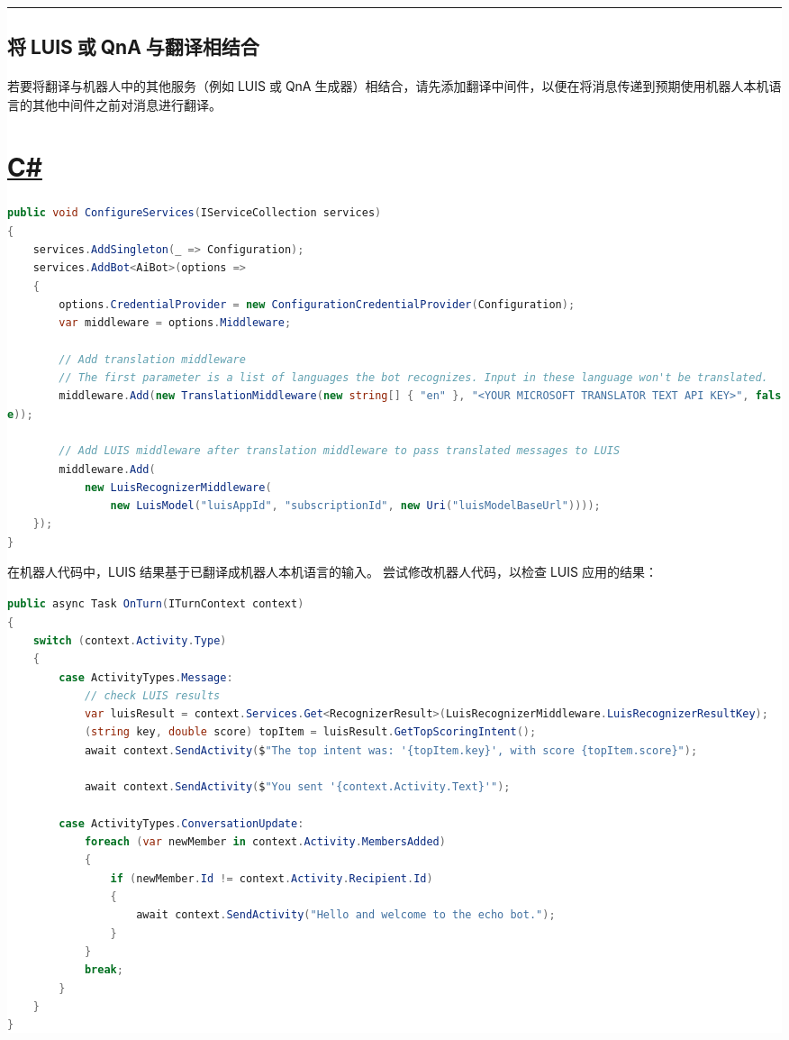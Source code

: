 
---

## <a name="combining-luis-or-qna-with-translation"></a>将 LUIS 或 QnA 与翻译相结合

若要将翻译与机器人中的其他服务（例如 LUIS 或 QnA 生成器）相结合，请先添加翻译中间件，以便在将消息传递到预期使用机器人本机语言的其他中间件之前对消息进行翻译。

# <a name="ctabcs"></a>[C#](#tab/cs)
```cs
public void ConfigureServices(IServiceCollection services)
{
    services.AddSingleton(_ => Configuration);
    services.AddBot<AiBot>(options =>
    {
        options.CredentialProvider = new ConfigurationCredentialProvider(Configuration);
        var middleware = options.Middleware;

        // Add translation middleware
        // The first parameter is a list of languages the bot recognizes. Input in these language won't be translated.
        middleware.Add(new TranslationMiddleware(new string[] { "en" }, "<YOUR MICROSOFT TRANSLATOR TEXT API KEY>", false));

        // Add LUIS middleware after translation middleware to pass translated messages to LUIS
        middleware.Add(
            new LuisRecognizerMiddleware(
                new LuisModel("luisAppId", "subscriptionId", new Uri("luisModelBaseUrl"))));
    });
}
```

在机器人代码中，LUIS 结果基于已翻译成机器人本机语言的输入。 尝试修改机器人代码，以检查 LUIS 应用的结果：

```cs
public async Task OnTurn(ITurnContext context)
{
    switch (context.Activity.Type)
    {
        case ActivityTypes.Message:
            // check LUIS results
            var luisResult = context.Services.Get<RecognizerResult>(LuisRecognizerMiddleware.LuisRecognizerResultKey);
            (string key, double score) topItem = luisResult.GetTopScoringIntent();
            await context.SendActivity($"The top intent was: '{topItem.key}', with score {topItem.score}");

            await context.SendActivity($"You sent '{context.Activity.Text}'");

        case ActivityTypes.ConversationUpdate:
            foreach (var newMember in context.Activity.MembersAdded)
            {
                if (newMember.Id != context.Activity.Recipient.Id)
                {
                    await context.SendActivity("Hello and welcome to the echo bot.");
                }
            }
            break;
        }
    }  
}          
```
